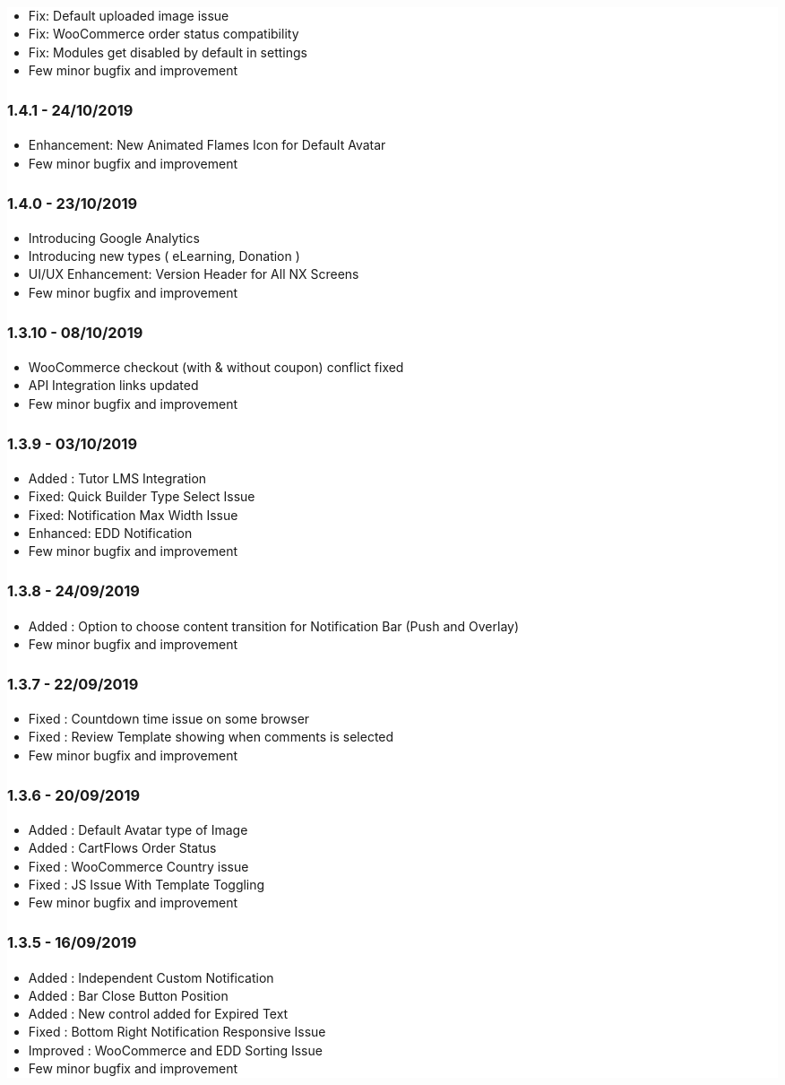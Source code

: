 - Fix: Default uploaded image issue
- Fix: WooCommerce order status compatibility
- Fix: Modules get disabled by default in settings
- Few minor bugfix and improvement

### 1.4.1 - 24/10/2019 ###

- Enhancement: New Animated Flames Icon for Default Avatar
- Few minor bugfix and improvement

### 1.4.0 - 23/10/2019 ###

- Introducing Google Analytics
- Introducing new types ( eLearning, Donation )
- UI/UX Enhancement: Version Header for All NX Screens
- Few minor bugfix and improvement

### 1.3.10 - 08/10/2019 ###

- WooCommerce checkout (with & without coupon) conflict fixed
- API Integration links updated
- Few minor bugfix and improvement

### 1.3.9 - 03/10/2019 ###

- Added : Tutor LMS Integration
- Fixed: Quick Builder Type Select Issue
- Fixed: Notification Max Width Issue
- Enhanced: EDD Notification
- Few minor bugfix and improvement

### 1.3.8 - 24/09/2019 ###

- Added : Option to choose content transition for Notification Bar (Push and Overlay)
- Few minor bugfix and improvement

### 1.3.7 - 22/09/2019 ###

- Fixed : Countdown time issue on some browser
- Fixed : Review Template showing when comments is selected
- Few minor bugfix and improvement

### 1.3.6 - 20/09/2019 ###

- Added : Default Avatar type of Image
- Added : CartFlows Order Status
- Fixed : WooCommerce Country issue
- Fixed : JS Issue With Template Toggling
- Few minor bugfix and improvement

### 1.3.5 - 16/09/2019 ###

- Added : Independent Custom Notification
- Added : Bar Close Button Position 
- Added : New control added for Expired Text
- Fixed : Bottom Right Notification Responsive Issue
- Improved : WooCommerce and EDD Sorting Issue
- Few minor bugfix and improvement
